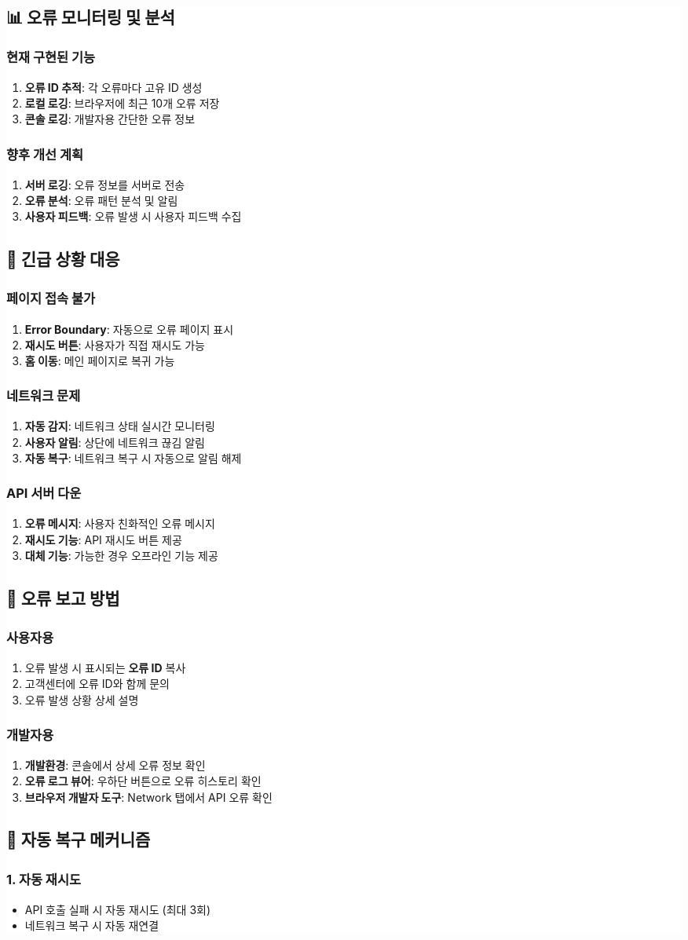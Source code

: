 ## 📊 **오류 모니터링 및 분석**

### **현재 구현된 기능**
1. **오류 ID 추적**: 각 오류마다 고유 ID 생성
2. **로컬 로깅**: 브라우저에 최근 10개 오류 저장
3. **콘솔 로깅**: 개발자용 간단한 오류 정보

### **향후 개선 계획**
1. **서버 로깅**: 오류 정보를 서버로 전송
2. **오류 분석**: 오류 패턴 분석 및 알림
3. **사용자 피드백**: 오류 발생 시 사용자 피드백 수집

## 🚨 **긴급 상황 대응**

### **페이지 접속 불가**
1. **Error Boundary**: 자동으로 오류 페이지 표시
2. **재시도 버튼**: 사용자가 직접 재시도 가능
3. **홈 이동**: 메인 페이지로 복귀 가능

### **네트워크 문제**
1. **자동 감지**: 네트워크 상태 실시간 모니터링
2. **사용자 알림**: 상단에 네트워크 끊김 알림
3. **자동 복구**: 네트워크 복구 시 자동으로 알림 해제

### **API 서버 다운**
1. **오류 메시지**: 사용자 친화적인 오류 메시지
2. **재시도 기능**: API 재시도 버튼 제공
3. **대체 기능**: 가능한 경우 오프라인 기능 제공

## 📝 **오류 보고 방법**

### **사용자용**
1. 오류 발생 시 표시되는 **오류 ID** 복사
2. 고객센터에 오류 ID와 함께 문의
3. 오류 발생 상황 상세 설명

### **개발자용**
1. **개발환경**: 콘솔에서 상세 오류 정보 확인
2. **오류 로그 뷰어**: 우하단 버튼으로 오류 히스토리 확인
3. **브라우저 개발자 도구**: Network 탭에서 API 오류 확인

## 🔄 **자동 복구 메커니즘**

### **1. 자동 재시도**
- API 호출 실패 시 자동 재시도 (최대 3회)
- 네트워크 복구 시 자동 재연결
